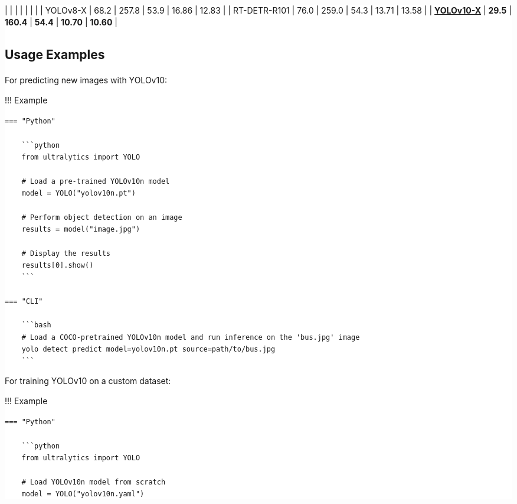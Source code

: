 |                    |            |           |           |              |                        |
| YOLOv8-X           | 68.2       | 257.8     | 53.9      | 16.86        | 12.83                  |
| RT-DETR-R101       | 76.0       | 259.0     | 54.3      | 13.71        | 13.58                  |
| **[YOLOv10-X][6]** | **29.5**   | **160.4** | **54.4**  | **10.70**    | **10.60**              |

[1]: https://github.com/ultralytics/assets/releases/download/v8.2.0/yolov10n.pt
[2]: https://github.com/ultralytics/assets/releases/download/v8.2.0/yolov10s.pt
[3]: https://github.com/ultralytics/assets/releases/download/v8.2.0/yolov10m.pt
[4]: https://github.com/ultralytics/assets/releases/download/v8.2.0/yolov10b.pt
[5]: https://github.com/ultralytics/assets/releases/download/v8.2.0/yolov10l.pt
[6]: https://github.com/ultralytics/assets/releases/download/v8.2.0/yolov10x.pt

## Usage Examples

For predicting new images with YOLOv10:

!!! Example

    === "Python"

        ```python
        from ultralytics import YOLO

        # Load a pre-trained YOLOv10n model
        model = YOLO("yolov10n.pt")

        # Perform object detection on an image
        results = model("image.jpg")

        # Display the results
        results[0].show()
        ```

    === "CLI"

        ```bash
        # Load a COCO-pretrained YOLOv10n model and run inference on the 'bus.jpg' image
        yolo detect predict model=yolov10n.pt source=path/to/bus.jpg
        ```

For training YOLOv10 on a custom dataset:

!!! Example

    === "Python"

        ```python
        from ultralytics import YOLO

        # Load YOLOv10n model from scratch
        model = YOLO("yolov10n.yaml")
